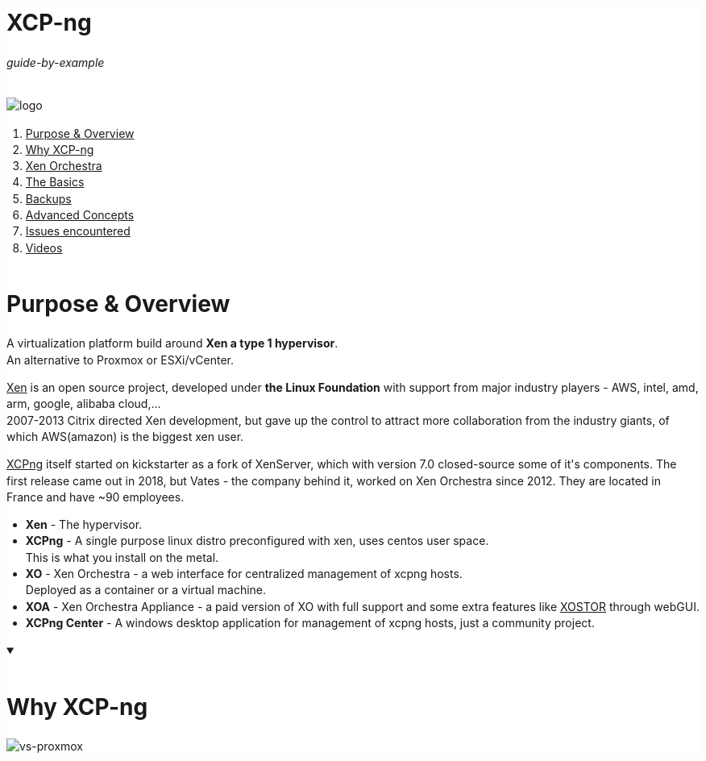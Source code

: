 # XCP-ng

###### guide-by-example

![logo](https://i.imgur.com/FBH2aII.png)

1. [Purpose & Overview](#Purpose--Overview)
2. [Why XCP-ng](#Why-XCP-ng)
3. [Xen Orchestra](#Xen-Orchestra)
4. [The Basics](#The-Basics)
5. [Backups](#Backups)
6. [Advanced Concepts](#Advanced-Concepts)
7. [Issues encountered](#Issues-encountered)
8. [Videos](#Videos)

# Purpose & Overview

A virtualization platform build around
**Xen a type 1 hypervisor**.<br>
An alternative to Proxmox or ESXi/vCenter.

[Xen](https://en.wikipedia.org/wiki/Xen)
is an open source project, developed under **the Linux Foundation** with
support from major industry players - AWS, intel, amd, arm, google,
alibaba cloud,...<br>
2007-2013 Citrix directed Xen development, but gave up the control
to attract more collaboration from the industry giants, of which AWS(amazon)
is the biggest xen user. 

[XCPng](https://en.wikipedia.org/wiki/XCP-ng) itself started on kickstarter
as a fork of XenServer, which with version 7.0 closed-source some of it's components.
The first release came out in 2018, but Vates - the company behind it,
worked on Xen Orchestra since 2012. They are located in France
and have \~90 employees.

* **Xen** - The hypervisor.
* **XCPng** - A single purpose linux distro preconfigured with xen,
  uses centos user space.<br>
  This is what you install on the metal.
* **XO** - Xen Orchestra - a web interface for centralized management
  of xcpng hosts.<br>
  Deployed as a container or a virtual machine.
* **XOA** - Xen Orchestra Appliance - a paid version of XO with full support
  and some extra features like [XOSTOR](https://vates.tech/xostor/)
  through webGUI.
* **XCPng Center** - A windows desktop application for management of xcpng hosts,
  just a community project.

<details open>
<summary><H1>Why XCP-ng</H1></summary>

![vs-proxmox](https://i.imgur.com/gLHHxOk.png)
